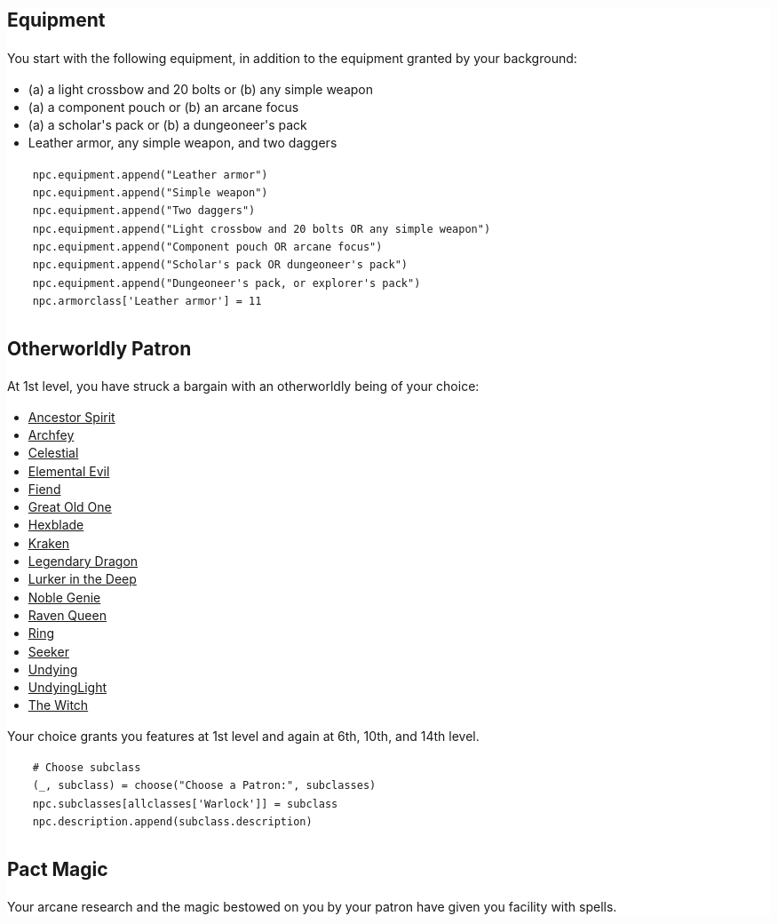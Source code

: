 ## Equipment
You start with the following equipment, in addition to the equipment granted by your background:
* (a) a light crossbow and 20 bolts or (b) any simple weapon
* (a) a component pouch or (b) an arcane focus
* (a) a scholar's pack or (b) a dungeoneer's pack
* Leather armor, any simple weapon, and two daggers

```
    npc.equipment.append("Leather armor")
    npc.equipment.append("Simple weapon")
    npc.equipment.append("Two daggers")
    npc.equipment.append("Light crossbow and 20 bolts OR any simple weapon")
    npc.equipment.append("Component pouch OR arcane focus")
    npc.equipment.append("Scholar's pack OR dungeoneer's pack")
    npc.equipment.append("Dungeoneer's pack, or explorer's pack")
    npc.armorclass['Leather armor'] = 11
```

## Otherworldly Patron
At 1st level, you have struck a bargain with an otherworldly being of your choice:

* [Ancestor Spirit](AncestorSpirit.md)
* [Archfey](Archfey.md)
* [Celestial](Celestial.md)
* [Elemental Evil](ElementalEvil.md)
* [Fiend](Fiend.md)
* [Great Old One](GreatOldOne.md)
* [Hexblade](Hexblade.md)
* [Kraken](Kraken.md)
* [Legendary Dragon](LegendaryDragon.md)
* [Lurker in the Deep](LurkerDeep.md)
* [Noble Genie](NobleGenie.md)
* [Raven Queen](RavenQueen.md)
* [Ring](Ring.md)
* [Seeker](Seeker.md)
* [Undying](Undying.md)
* [UndyingLight](UndyingLight.md)
* [The Witch](Witch.md)

Your choice grants you features at 1st level and again at 6th, 10th, and 14th level.

```
    # Choose subclass
    (_, subclass) = choose("Choose a Patron:", subclasses)
    npc.subclasses[allclasses['Warlock']] = subclass
    npc.description.append(subclass.description)
```

## Pact Magic
Your arcane research and the magic bestowed on you by your patron have given you facility with spells.
